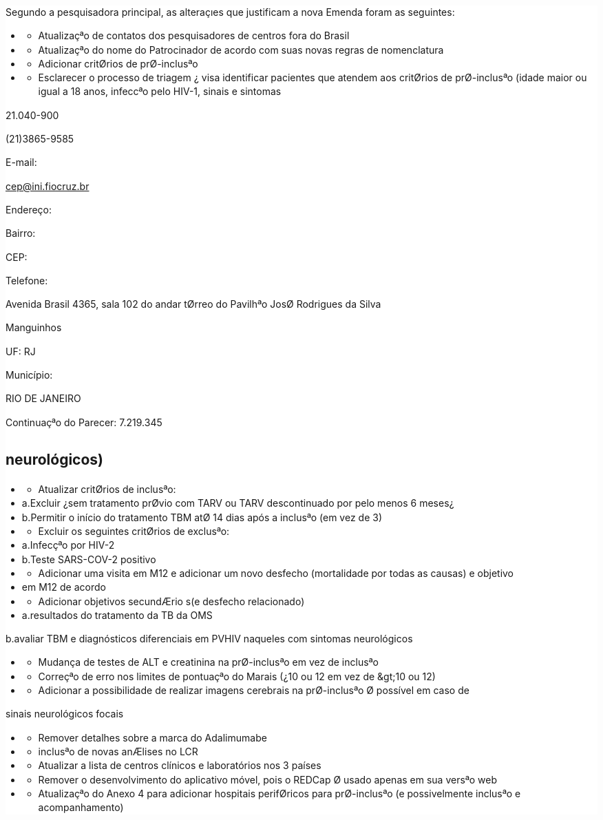 Segundo a pesquisadora principal, as alteraçıes que justificam a nova Emenda foram as seguintes:

- - Atualizaçªo de contatos dos pesquisadores de centros fora do Brasil
- - Atualizaçªo do nome do Patrocinador de acordo com suas novas regras de nomenclatura
- - Adicionar critØrios de prØ-inclusªo
- - Esclarecer o processo de triagem ¿ visa identificar pacientes que atendem aos critØrios de prØ-inclusªo (idade maior ou igual a 18 anos, infeccªo pelo HIV-1, sinais e sintomas

21.040-900

(21)3865-9585

E-mail:

cep@ini.fiocruz.br

Endereço:

Bairro:

CEP:

Telefone:

Avenida Brasil 4365, sala 102 do andar tØrreo do Pavilhªo JosØ Rodrigues da Silva

Manguinhos

UF: RJ

Município:

RIO DE JANEIRO

Continuaçªo do Parecer: 7.219.345

## neurológicos)

- - Atualizar critØrios de inclusªo:
- a.Excluir ¿sem tratamento prØvio com TARV ou TARV descontinuado por pelo menos 6 meses¿
- b.Permitir o início do tratamento TBM atØ 14 dias após a inclusªo (em vez de 3)
- - Excluir os seguintes critØrios de exclusªo:
- a.Infecçªo por HIV-2
- b.Teste SARS-COV-2 positivo
- - Adicionar uma visita em M12 e adicionar um novo desfecho (mortalidade por todas as causas) e objetivo
- em M12 de acordo
- - Adicionar  objetivos secundÆrio s(e desfecho relacionado)
- a.resultados do tratamento da TB da OMS

b.avaliar TBM e diagnósticos diferenciais em PVHIV naqueles com sintomas neurológicos

- - Mudança de testes de ALT e creatinina na prØ-inclusªo em vez de inclusªo
- - Correçªo de erro nos limites de pontuaçªo do Marais (¿10 ou 12 em vez de &amp;gt;10 ou 12)
- - Adicionar a possibilidade de realizar imagens cerebrais na prØ-inclusªo Ø possível em caso de

sinais neurológicos focais

- - Remover detalhes sobre a marca do Adalimumabe
- - inclusªo de novas anÆlises no LCR
- - Atualizar a lista de centros clínicos e laboratórios nos 3 países
- - Remover o desenvolvimento do aplicativo móvel, pois o REDCap Ø usado apenas em sua versªo web
- - Atualizaçªo do Anexo 4 para adicionar hospitais perifØricos para prØ-inclusªo (e possivelmente inclusªo e acompanhamento)
